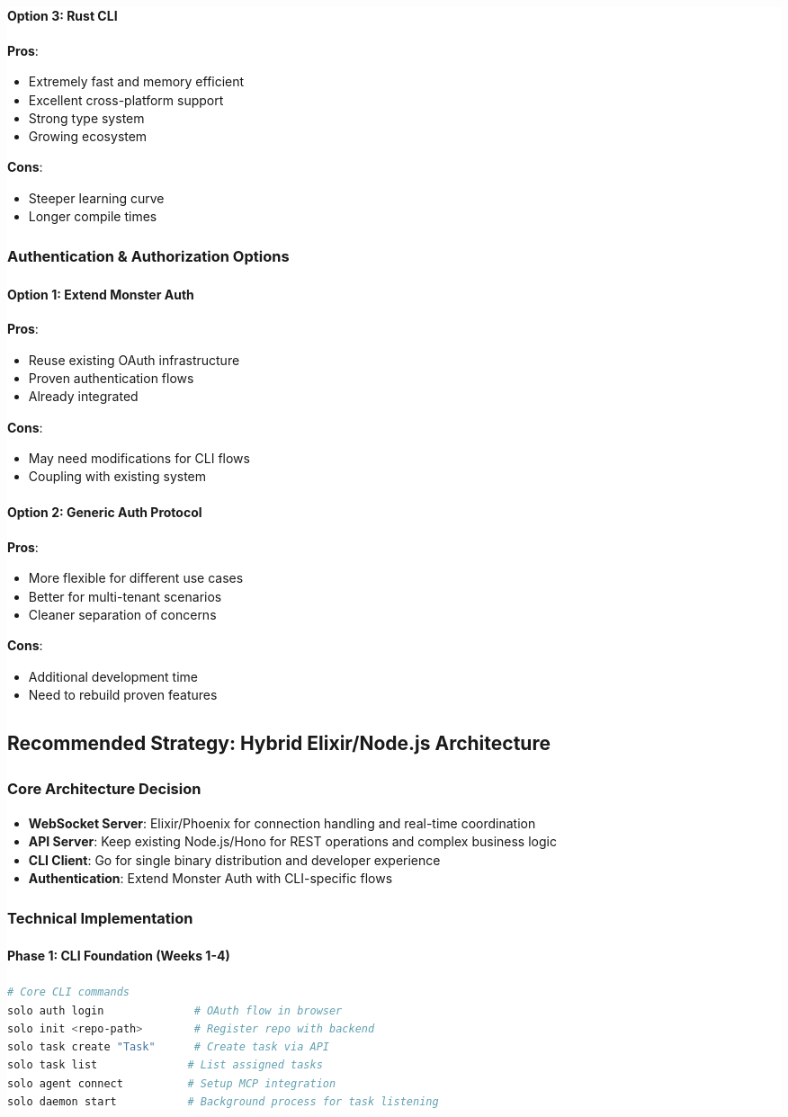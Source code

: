 #### Option 3: Rust CLI
**Pros**:
- Extremely fast and memory efficient
- Excellent cross-platform support
- Strong type system
- Growing ecosystem

**Cons**:
- Steeper learning curve
- Longer compile times

### Authentication & Authorization Options

#### Option 1: Extend Monster Auth
**Pros**:
- Reuse existing OAuth infrastructure
- Proven authentication flows
- Already integrated

**Cons**:
- May need modifications for CLI flows
- Coupling with existing system

#### Option 2: Generic Auth Protocol
**Pros**:
- More flexible for different use cases
- Better for multi-tenant scenarios
- Cleaner separation of concerns

**Cons**:
- Additional development time
- Need to rebuild proven features

## Recommended Strategy: Hybrid Elixir/Node.js Architecture

### Core Architecture Decision
- **WebSocket Server**: Elixir/Phoenix for connection handling and real-time coordination
- **API Server**: Keep existing Node.js/Hono for REST operations and complex business logic
- **CLI Client**: Go for single binary distribution and developer experience
- **Authentication**: Extend Monster Auth with CLI-specific flows

### Technical Implementation

#### Phase 1: CLI Foundation (Weeks 1-4)
```bash
# Core CLI commands
solo auth login              # OAuth flow in browser
solo init <repo-path>        # Register repo with backend
solo task create "Task"      # Create task via API
solo task list              # List assigned tasks
solo agent connect          # Setup MCP integration
solo daemon start           # Background process for task listening
```
